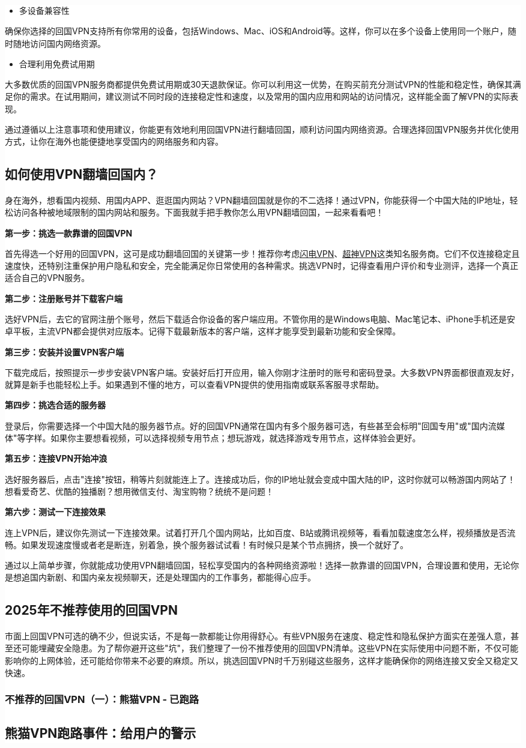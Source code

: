 * 多设备兼容性

确保你选择的回国VPN支持所有你常用的设备，包括Windows、Mac、iOS和Android等。这样，你可以在多个设备上使用同一个账户，随时随地访问国内网络资源。

* 合理利用免费试用期

大多数优质的回国VPN服务商都提供免费试用期或30天退款保证。你可以利用这一优势，在购买前充分测试VPN的性能和稳定性，确保其满足你的需求。在试用期间，建议测试不同时段的连接稳定性和速度，以及常用的国内应用和网站的访问情况，这样能全面了解VPN的实际表现。

通过遵循以上注意事项和使用建议，你能更有效地利用回国VPN进行翻墙回国，顺利访问国内网络资源。合理选择回国VPN服务并优化使用方式，让你在海外也能便捷地享受国内的网络服务和内容。

## 如何使用VPN翻墙回国内？

身在海外，想看国内视频、用国内APP、逛逛国内网站？VPN翻墙回国就是你的不二选择！通过VPN，你能获得一个中国大陆的IP地址，轻松访问各种被地域限制的国内网站和服务。下面我就手把手教你怎么用VPN翻墙回国，一起来看看吧！

**第一步：挑选一款靠谱的回国VPN**

首先得选一个好用的回国VPN，这可是成功翻墙回国的关键第一步！推荐你考虑<a href="https://shandianjiasu.net/">闪电VPN</a>、<a href="https://chaoshenjiasu.com/">超神VPN</a>这类知名服务商。它们不仅连接稳定且速度快，还特别注重保护用户隐私和安全，完全能满足你日常使用的各种需求。挑选VPN时，记得查看用户评价和专业测评，选择一个真正适合自己的VPN服务。

**第二步：注册账号并下载客户端**

选好VPN后，去它的官网注册个账号，然后下载适合你设备的客户端应用。不管你用的是Windows电脑、Mac笔记本、iPhone手机还是安卓平板，主流VPN都会提供对应版本。记得下载最新版本的客户端，这样才能享受到最新功能和安全保障。

**第三步：安装并设置VPN客户端**

下载完成后，按照提示一步步安装VPN客户端。安装好后打开应用，输入你刚才注册时的账号和密码登录。大多数VPN界面都很直观友好，就算是新手也能轻松上手。如果遇到不懂的地方，可以查看VPN提供的使用指南或联系客服寻求帮助。

**第四步：挑选合适的服务器**

登录后，你需要选择一个中国大陆的服务器节点。好的回国VPN通常在国内有多个服务器可选，有些甚至会标明"回国专用"或"国内流媒体"等字样。如果你主要想看视频，可以选择视频专用节点；想玩游戏，就选择游戏专用节点，这样体验会更好。

**第五步：连接VPN开始冲浪**

选好服务器后，点击"连接"按钮，稍等片刻就能连上了。连接成功后，你的IP地址就会变成中国大陆的IP，这时你就可以畅游国内网站了！想看爱奇艺、优酷的独播剧？想用微信支付、淘宝购物？统统不是问题！

**第六步：测试一下连接效果**

连上VPN后，建议你先测试一下连接效果。试着打开几个国内网站，比如百度、B站或腾讯视频等，看看加载速度怎么样，视频播放是否流畅。如果发现速度慢或者老是断连，别着急，换个服务器试试看！有时候只是某个节点拥挤，换一个就好了。

通过以上简单步骤，你就能成功使用VPN翻墙回国，轻松享受国内的各种网络资源啦！选择一款靠谱的回国VPN，合理设置和使用，无论你是想追国内新剧、和国内亲友视频聊天，还是处理国内的工作事务，都能得心应手。

## 2025年不推荐使用的回国VPN

市面上回国VPN可选的确不少，但说实话，不是每一款都能让你用得舒心。有些VPN服务在速度、稳定性和隐私保护方面实在差强人意，甚至还可能埋藏安全隐患。为了帮你避开这些"坑"，我们整理了一份不推荐使用的回国VPN清单。这些VPN在实际使用中问题不断，不仅可能影响你的上网体验，还可能给你带来不必要的麻烦。所以，挑选回国VPN时千万别碰这些服务，这样才能确保你的网络连接又安全又稳定又快速。

### 不推荐的回国VPN（一）：熊猫VPN - 已跑路

## 熊猫VPN跑路事件：给用户的警示
